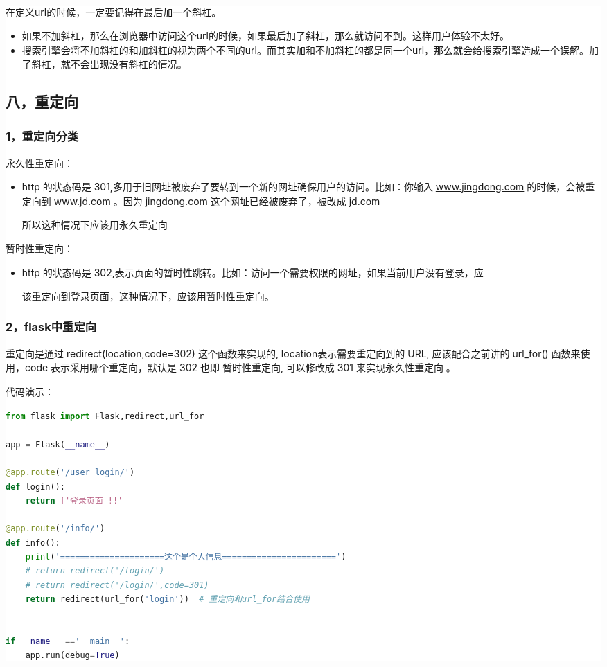 

在定义url的时候，一定要记得在最后加一个斜杠。

- 如果不加斜杠，那么在浏览器中访问这个url的时候，如果最后加了斜杠，那么就访问不到。这样用户体验不太好。
- 搜索引擎会将不加斜杠的和加斜杠的视为两个不同的url。而其实加和不加斜杠的都是同一个url，那么就会给搜索引擎造成一个误解。加了斜杠，就不会出现没有斜杠的情况。





## 八，重定向



### 1，重定向分类

永久性重定向：

- http 的状态码是 301,多用于旧网址被废弃了要转到一个新的网址确保用户的访问。比如：你输入 www.jingdong.com 的时候，会被重定向到 www.jd.com 。因为 jingdong.com 这个网址已经被废弃了，被改成 jd.com 

  所以这种情况下应该用永久重定向



暂时性重定向：

- http 的状态码是 302,表示页面的暂时性跳转。比如：访问一个需要权限的网址，如果当前用户没有登录，应 

  该重定向到登录页面，这种情况下，应该用暂时性重定向。



### 2，flask中重定向



重定向是通过 redirect(location,code=302) 这个函数来实现的, location表示需要重定向到的 URL, 应该配合之前讲的 url_for() 函数来使用，code 表示采用哪个重定向，默认是 302 也即 暂时性重定向, 可以修改成 301 来实现永久性重定向 。

代码演示：

```python
from flask import Flask,redirect,url_for

app = Flask(__name__)

@app.route('/user_login/')
def login():
    return f'登录页面 !!'

@app.route('/info/')
def info():
    print('=====================这个是个人信息=======================')
    # return redirect('/login/')
    # return redirect('/login/',code=301)
    return redirect(url_for('login'))  # 重定向和url_for结合使用


if __name__ =='__main__':
    app.run(debug=True)
```
